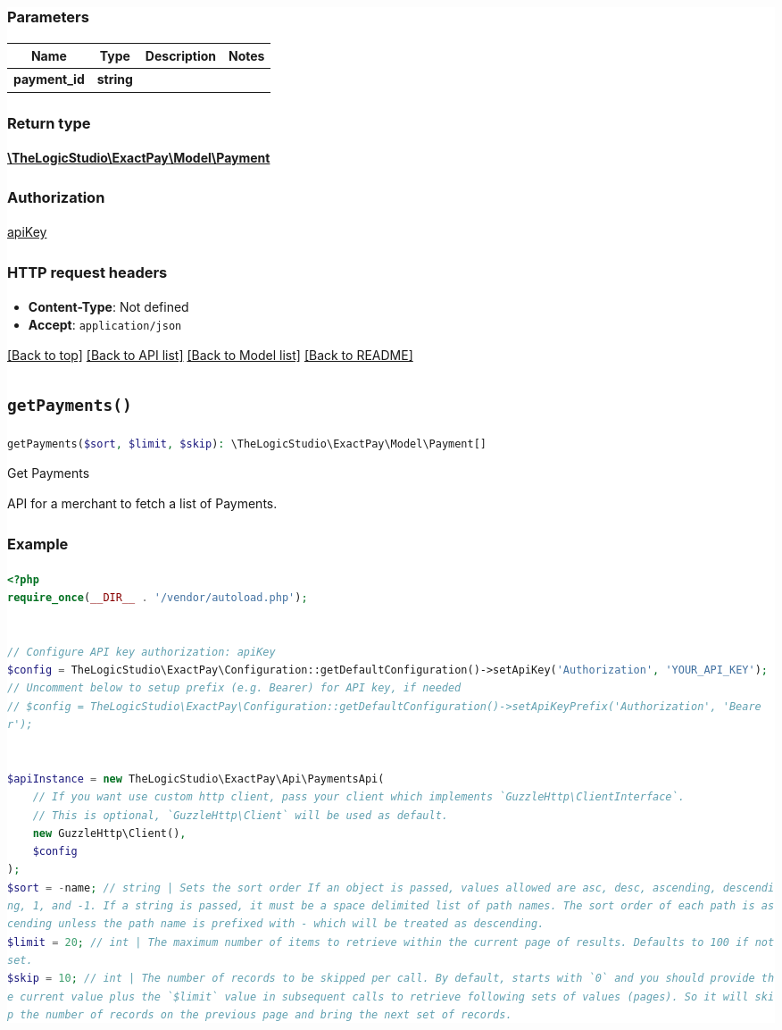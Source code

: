 
### Parameters

| Name | Type | Description  | Notes |
| ------------- | ------------- | ------------- | ------------- |
| **payment_id** | **string**|  | |

### Return type

[**\TheLogicStudio\ExactPay\Model\Payment**](../Model/Payment.md)

### Authorization

[apiKey](../../README.md#apiKey)

### HTTP request headers

- **Content-Type**: Not defined
- **Accept**: `application/json`

[[Back to top]](#) [[Back to API list]](../../README.md#endpoints)
[[Back to Model list]](../../README.md#models)
[[Back to README]](../../README.md)

## `getPayments()`

```php
getPayments($sort, $limit, $skip): \TheLogicStudio\ExactPay\Model\Payment[]
```

Get Payments

API for a merchant to fetch a list of Payments.

### Example

```php
<?php
require_once(__DIR__ . '/vendor/autoload.php');


// Configure API key authorization: apiKey
$config = TheLogicStudio\ExactPay\Configuration::getDefaultConfiguration()->setApiKey('Authorization', 'YOUR_API_KEY');
// Uncomment below to setup prefix (e.g. Bearer) for API key, if needed
// $config = TheLogicStudio\ExactPay\Configuration::getDefaultConfiguration()->setApiKeyPrefix('Authorization', 'Bearer');


$apiInstance = new TheLogicStudio\ExactPay\Api\PaymentsApi(
    // If you want use custom http client, pass your client which implements `GuzzleHttp\ClientInterface`.
    // This is optional, `GuzzleHttp\Client` will be used as default.
    new GuzzleHttp\Client(),
    $config
);
$sort = -name; // string | Sets the sort order If an object is passed, values allowed are asc, desc, ascending, descending, 1, and -1. If a string is passed, it must be a space delimited list of path names. The sort order of each path is ascending unless the path name is prefixed with - which will be treated as descending.
$limit = 20; // int | The maximum number of items to retrieve within the current page of results. Defaults to 100 if not set.
$skip = 10; // int | The number of records to be skipped per call. By default, starts with `0` and you should provide the current value plus the `$limit` value in subsequent calls to retrieve following sets of values (pages). So it will skip the number of records on the previous page and bring the next set of records.
```